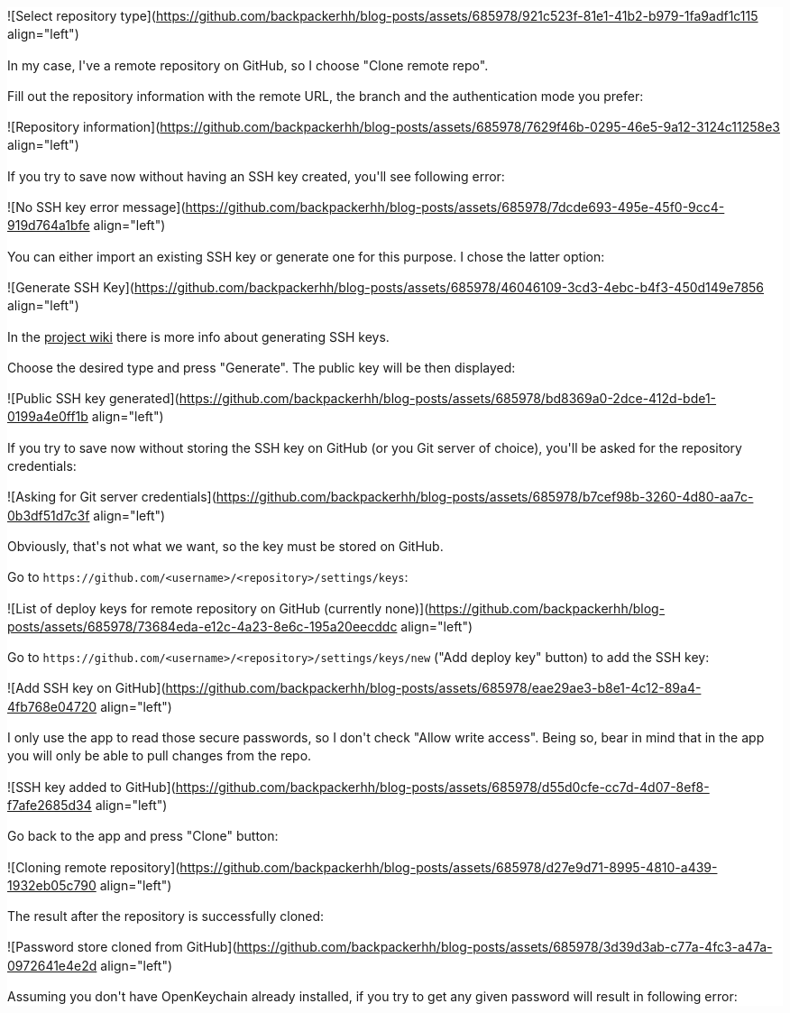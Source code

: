 ![Select repository type](https://github.com/backpackerhh/blog-posts/assets/685978/921c523f-81e1-41b2-b979-1fa9adf1c115 align="left")

In my case, I've a remote repository on GitHub, so I choose "Clone remote repo".

Fill out the repository information with the remote URL, the branch and the authentication mode you prefer:

![Repository information](https://github.com/backpackerhh/blog-posts/assets/685978/7629f46b-0295-46e5-9a12-3124c11258e3 align="left")

If you try to save now without having an SSH key created, you'll see following error:

![No SSH key error message](https://github.com/backpackerhh/blog-posts/assets/685978/7dcde693-495e-45f0-9cc4-919d764a1bfe align="left")

You can either import an existing SSH key or generate one for this purpose. I chose the latter option:

![Generate SSH Key](https://github.com/backpackerhh/blog-posts/assets/685978/46046109-3cd3-4ebc-b4f3-450d149e7856 align="left")

In the [project wiki](https://github.com/android-password-store/Android-Password-Store/wiki/Generate-SSH-Key) there is more info about generating SSH keys.

Choose the desired type and press "Generate". The public key will be then displayed:

![Public SSH key generated](https://github.com/backpackerhh/blog-posts/assets/685978/bd8369a0-2dce-412d-bde1-0199a4e0ff1b align="left")

If you try to save now without storing the SSH key on GitHub (or you Git server of choice), you'll be asked for the repository credentials:

![Asking for Git server credentials](https://github.com/backpackerhh/blog-posts/assets/685978/b7cef98b-3260-4d80-aa7c-0b3df51d7c3f align="left")

Obviously, that's not what we want, so the key must be stored on GitHub.

Go to `https://github.com/<username>/<repository>/settings/keys`:

![List of deploy keys for remote repository on GitHub (currently none)](https://github.com/backpackerhh/blog-posts/assets/685978/73684eda-e12c-4a23-8e6c-195a20eecddc align="left")

Go to `https://github.com/<username>/<repository>/settings/keys/new` ("Add deploy key" button) to add the SSH key:

![Add SSH key on GitHub](https://github.com/backpackerhh/blog-posts/assets/685978/eae29ae3-b8e1-4c12-89a4-4fb768e04720 align="left")

I only use the app to read those secure passwords, so I don't check "Allow write access". Being so, bear in mind that in the app you will only be able to pull changes from the repo.

![SSH key added to GitHub](https://github.com/backpackerhh/blog-posts/assets/685978/d55d0cfe-cc7d-4d07-8ef8-f7afe2685d34 align="left")

Go back to the app and press "Clone" button:

![Cloning remote repository](https://github.com/backpackerhh/blog-posts/assets/685978/d27e9d71-8995-4810-a439-1932eb05c790 align="left")

The result after the repository is successfully cloned:

![Password store cloned from GitHub](https://github.com/backpackerhh/blog-posts/assets/685978/3d39d3ab-c77a-4fc3-a47a-0972641e4e2d align="left")

Assuming you don't have OpenKeychain already installed, if you try to get any given password will result in following error:
